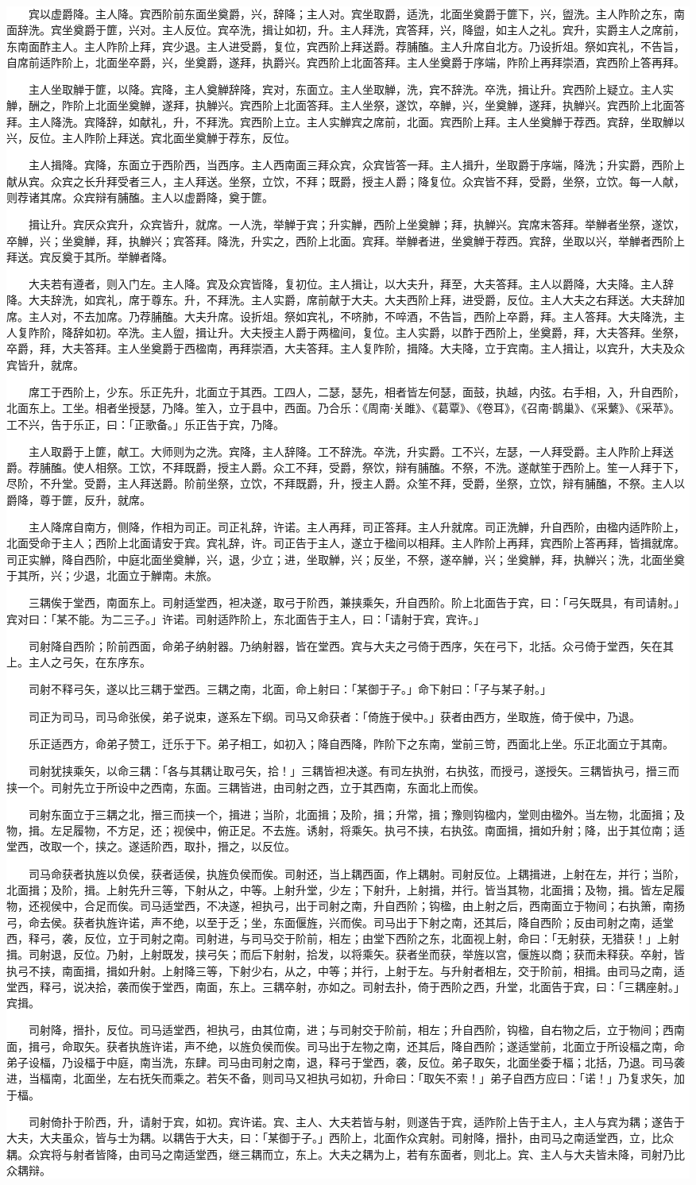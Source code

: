 　　宾以虚爵降。主人降。宾西阶前东面坐奠爵，兴，辞降；主人对。宾坐取爵，适洗，北面坐奠爵于篚下，兴，盥洗。主人阼阶之东，南面辞洗。宾坐奠爵于篚，兴对。主人反位。宾卒洗，揖让如初，升。主人拜洗，宾答拜，兴，降盥，如主人之礼。宾升，实爵主人之席前，东南面酢主人。主人阼阶上拜，宾少退。主人进受爵，复位，宾西阶上拜送爵。荐脯醢。主人升席自北方。乃设折俎。祭如宾礼，不告旨，自席前适阼阶上，北面坐卒爵，兴，坐奠爵，遂拜，执爵兴。宾西阶上北面答拜。主人坐奠爵于序端，阼阶上再拜崇酒，宾西阶上答再拜。

　　主人坐取觯于篚，以降。宾降，主人奠觯辞降，宾对，东面立。主人坐取觯，洗，宾不辞洗。卒洗，揖让升。宾西阶上疑立。主人实觯，酬之，阼阶上北面坐奠觯，遂拜，执觯兴。宾西阶上北面答拜。主人坐祭，遂饮，卒觯，兴，坐奠觯，遂拜，执觯兴。宾西阶上北面答拜。主人降洗。宾降辞，如献礼，升，不拜洗。宾西阶上立。主人实觯宾之席前，北面。宾西阶上拜。主人坐奠觯于荐西。宾辞，坐取觯以兴，反位。主人阼阶上拜送。宾北面坐奠觯于荐东，反位。

　　主人揖降。宾降，东面立于西阶西，当西序。主人西南面三拜众宾，众宾皆答一拜。主人揖升，坐取爵于序端，降洗；升实爵，西阶上献从宾。众宾之长升拜受者三人，主人拜送。坐祭，立饮，不拜；既爵，授主人爵；降复位。众宾皆不拜，受爵，坐祭，立饮。每一人献，则荐诸其席。众宾辩有脯醢。主人以虚爵降，奠于篚。

　　揖让升。宾厌众宾升，众宾皆升，就席。一人洗，举觯于宾；升实觯，西阶上坐奠觯；拜，执觯兴。宾席末答拜。举觯者坐祭，遂饮，卒觯，兴；坐奠觯，拜，执觯兴；宾答拜。降洗，升实之，西阶上北面。宾拜。举觯者进，坐奠觯于荐西。宾辞，坐取以兴，举觯者西阶上拜送。宾反奠于其所。举觯者降。

　　大夫若有遵者，则入门左。主人降。宾及众宾皆降，复初位。主人揖让，以大夫升，拜至，大夫答拜。主人以爵降，大夫降。主人辞降。大夫辞洗，如宾礼，席于尊东。升，不拜洗。主人实爵，席前献于大夫。大夫西阶上拜，进受爵，反位。主人大夫之右拜送。大夫辞加席。主人对，不去加席。乃荐脯醢。大夫升席。设折俎。祭如宾礼，不哜肺，不啐酒，不告旨，西阶上卒爵，拜。主人答拜。大夫降洗，主人复阼阶，降辞如初。卒洗。主人盥，揖让升。大夫授主人爵于两楹间，复位。主人实爵，以酢于西阶上，坐奠爵，拜，大夫答拜。坐祭，卒爵，拜，大夫答拜。主人坐奠爵于西楹南，再拜崇酒，大夫答拜。主人复阼阶，揖降。大夫降，立于宾南。主人揖让，以宾升，大夫及众宾皆升，就席。

　　席工于西阶上，少东。乐正先升，北面立于其西。工四人，二瑟，瑟先，相者皆左何瑟，面鼓，执越，内弦。右手相，入，升自西阶，北面东上。工坐。相者坐授瑟，乃降。笙入，立于县中，西面。乃合乐：《周南·关雎》、《葛覃》、《卷耳》，《召南·鹊巢》、《采蘩》、《采苹》。工不兴，告于乐正，曰：「正歌备。」乐正告于宾，乃降。

　　主人取爵于上篚，献工。大师则为之洗。宾降，主人辞降。工不辞洗。卒洗，升实爵。工不兴，左瑟，一人拜受爵。主人阼阶上拜送爵。荐脯醢。使人相祭。工饮，不拜既爵，授主人爵。众工不拜，受爵，祭饮，辩有脯醢。不祭，不洗。遂献笙于西阶上。笙一人拜于下，尽阶，不升堂。受爵，主人拜送爵。阶前坐祭，立饮，不拜既爵，升，授主人爵。众笙不拜，受爵，坐祭，立饮，辩有脯醢，不祭。主人以爵降，尊于篚，反升，就席。

　　主人降席自南方，侧降，作相为司正。司正礼辞，许诺。主人再拜，司正答拜。主人升就席。司正洗觯，升自西阶，由楹内适阼阶上，北面受命于主人；西阶上北面请安于宾。宾礼辞，许。司正告于主人，遂立于楹间以相拜。主人阼阶上再拜，宾西阶上答再拜，皆揖就席。司正实觯，降自西阶，中庭北面坐奠觯，兴，退，少立；进，坐取觯，兴；反坐，不祭，遂卒觯，兴；坐奠觯，拜，执觯兴；洗，北面坐奠于其所，兴；少退，北面立于觯南。未旅。

　　三耦俟于堂西，南面东上。司射适堂西，袒决遂，取弓于阶西，兼挟乘矢，升自西阶。阶上北面告于宾，曰：「弓矢既具，有司请射。」宾对曰：「某不能。为二三子。」许诺。司射适阼阶上，东北面告于主人，曰：「请射于宾，宾许。」

　　司射降自西阶；阶前西面，命弟子纳射器。乃纳射器，皆在堂西。宾与大夫之弓倚于西序，矢在弓下，北括。众弓倚于堂西，矢在其上。主人之弓矢，在东序东。

　　司射不释弓矢，遂以比三耦于堂西。三耦之南，北面，命上射曰：「某御于子。」命下射曰：「子与某子射。」

　　司正为司马，司马命张侯，弟子说束，遂系左下纲。司马又命获者：「倚旌于侯中。」获者由西方，坐取旌，倚于侯中，乃退。

　　乐正适西方，命弟子赞工，迁乐于下。弟子相工，如初入；降自西降，阼阶下之东南，堂前三笴，西面北上坐。乐正北面立于其南。

　　司射犹挟乘矢，以命三耦：「各与其耦让取弓矢，拾！」三耦皆袒决遂。有司左执弣，右执弦，而授弓，遂授矢。三耦皆执弓，搢三而挟一个。司射先立于所设中之西南，东面。三耦皆进，由司射之西，立于其西南，东面北上而俟。

　　司射东面立于三耦之北，搢三而挟一个，揖进；当阶，北面揖；及阶，揖；升常，揖；豫则钩楹内，堂则由楹外。当左物，北面揖；及物，揖。左足履物，不方足，还；视侯中，俯正足。不去旌。诱射，将乘矢。执弓不挟，右执弦。南面揖，揖如升射；降，出于其位南；适堂西，改取一个，挟之。遂适阶西，取扑，搢之，以反位。

　　司马命获者执旌以负侯，获者适侯，执旌负侯而俟。司射还，当上耦西面，作上耦射。司射反位。上耦揖进，上射在左，并行；当阶，北面揖；及阶，揖。上射先升三等，下射从之，中等。上射升堂，少左；下射升，上射揖，并行。皆当其物，北面揖；及物，揖。皆左足履物，还视侯中，合足而俟。司马适堂西，不决遂，袒执弓，出于司射之南，升自西阶；钩楹，由上射之后，西南面立于物间；右执箫，南扬弓，命去侯。获者执旌许诺，声不绝，以至于乏；坐，东面偃旌，兴而俟。司马出于下射之南，还其后，降自西阶；反由司射之南，适堂西，释弓，袭，反位，立于司射之南。司射进，与司马交于阶前，相左；由堂下西阶之东，北面视上射，命曰：「无射获，无猎获！」上射揖。司射退，反位。乃射，上射既发，挟弓矢；而后下射射，拾发，以将乘矢。获者坐而获，举旌以宫，偃旌以商；获而未释获。卒射，皆执弓不挟，南面揖，揖如升射。上射降三等，下射少右，从之，中等；并行，上射于左。与升射者相左，交于阶前，相揖。由司马之南，适堂西，释弓，说决拾，袭而俟于堂西，南面，东上。三耦卒射，亦如之。司射去扑，倚于西阶之西，升堂，北面告于宾，曰：「三耦座射。」宾揖。

　　司射降，搢扑，反位。司马适堂西，袒执弓，由其位南，进；与司射交于阶前，相左；升自西阶，钩楹，自右物之后，立于物间；西南面，揖弓，命取矢。获者执旌许诺，声不绝，以旌负侯而俟。司马出于左物之南，还其后，降自西阶；遂适堂前，北面立于所设楅之南，命弟子设楅，乃设楅于中庭，南当洗，东肆。司马由司射之南，退，释弓于堂西，袭，反位。弟子取矢，北面坐委于楅；北括，乃退。司马袭进，当楅南，北面坐，左右抚矢而乘之。若矢不备，则司马又袒执弓如初，升命曰：「取矢不索！」弟子自西方应曰：「诺！」乃复求矢，加于楅。

　　司射倚扑于阶西，升，请射于宾，如初。宾许诺。宾、主人、大夫若皆与射，则遂告于宾，适阼阶上告于主人，主人与宾为耦；遂告于大夫，大夫虽众，皆与士为耦。以耦告于大夫，曰：「某御于子。」西阶上，北面作众宾射。司射降，搢扑，由司马之南适堂西，立，比众耦。众宾将与射者皆降，由司马之南适堂西，继三耦而立，东上。大夫之耦为上，若有东面者，则北上。宾、主人与大夫皆未降，司射乃比众耦辩。
